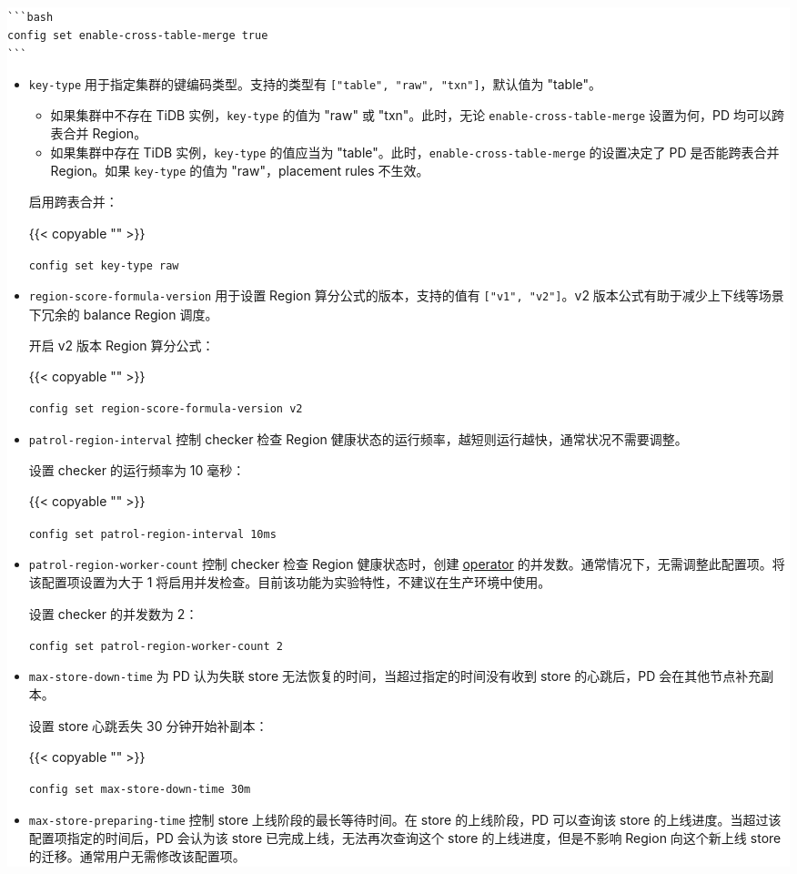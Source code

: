     ```bash
    config set enable-cross-table-merge true
    ```

- `key-type` 用于指定集群的键编码类型。支持的类型有 `["table", "raw", "txn"]`，默认值为 "table"。

    - 如果集群中不存在 TiDB 实例，`key-type` 的值为 "raw" 或 "txn"。此时，无论 `enable-cross-table-merge` 设置为何，PD 均可以跨表合并 Region。
    - 如果集群中存在 TiDB 实例，`key-type` 的值应当为 "table"。此时，`enable-cross-table-merge` 的设置决定了 PD 是否能跨表合并 Region。如果 `key-type` 的值为 "raw"，placement rules 不生效。

    启用跨表合并：

    {{< copyable "" >}}

    ```bash
    config set key-type raw
    ```

- `region-score-formula-version` 用于设置 Region 算分公式的版本，支持的值有 `["v1", "v2"]`。v2 版本公式有助于减少上下线等场景下冗余的 balance Region 调度。

    开启 v2 版本 Region 算分公式：

    {{< copyable "" >}}

    ```bash
    config set region-score-formula-version v2
    ```

- `patrol-region-interval` 控制 checker 检查 Region 健康状态的运行频率，越短则运行越快，通常状况不需要调整。

    设置 checker 的运行频率为 10 毫秒：

    {{< copyable "" >}}

    ```bash
    config set patrol-region-interval 10ms
    ```

- `patrol-region-worker-count` 控制 checker 检查 Region 健康状态时，创建 [operator](/glossary.md#operator) 的并发数。通常情况下，无需调整此配置项。将该配置项设置为大于 1 将启用并发检查。目前该功能为实验特性，不建议在生产环境中使用。

    设置 checker 的并发数为 2：

    ```bash
    config set patrol-region-worker-count 2
    ```

- `max-store-down-time` 为 PD 认为失联 store 无法恢复的时间，当超过指定的时间没有收到 store 的心跳后，PD 会在其他节点补充副本。

    设置 store 心跳丢失 30 分钟开始补副本：

    {{< copyable "" >}}

    ```bash
    config set max-store-down-time 30m
    ```

- `max-store-preparing-time` 控制 store 上线阶段的最长等待时间。在 store 的上线阶段，PD 可以查询该 store 的上线进度。当超过该配置项指定的时间后，PD 会认为该 store 已完成上线，无法再次查询这个 store 的上线进度，但是不影响 Region 向这个新上线 store 的迁移。通常用户无需修改该配置项。
